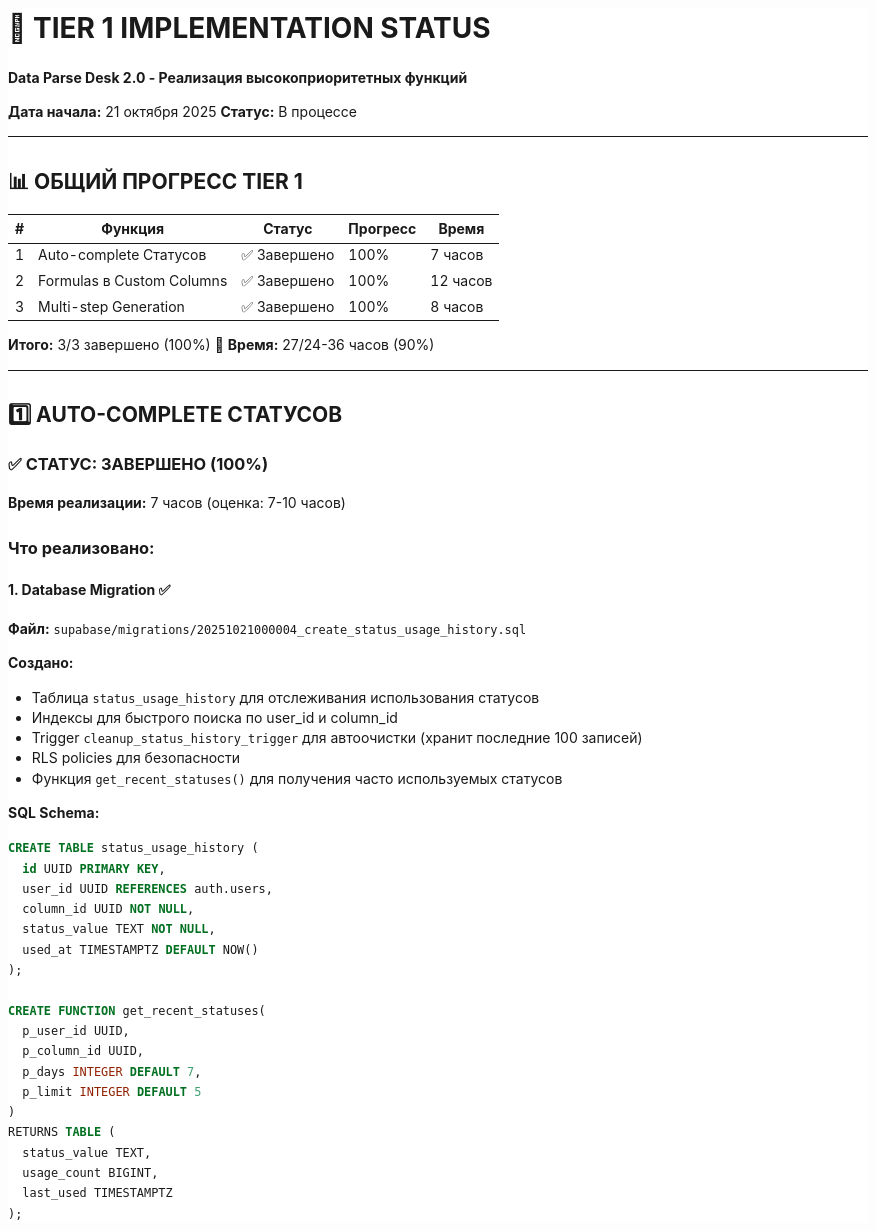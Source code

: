 # 🎯 TIER 1 IMPLEMENTATION STATUS

**Data Parse Desk 2.0 - Реализация высокоприоритетных функций**

**Дата начала:** 21 октября 2025
**Статус:** В процессе

---

## 📊 ОБЩИЙ ПРОГРЕСС TIER 1

| # | Функция | Статус | Прогресс | Время |
|---|---------|--------|----------|-------|
| 1 | Auto-complete Статусов | ✅ Завершено | 100% | 7 часов |
| 2 | Formulas в Custom Columns | ✅ Завершено | 100% | 12 часов |
| 3 | Multi-step Generation | ✅ Завершено | 100% | 8 часов |

**Итого:** 3/3 завершено (100%) 🎉
**Время:** 27/24-36 часов (90%)

---

## 1️⃣ AUTO-COMPLETE СТАТУСОВ

### ✅ СТАТУС: ЗАВЕРШЕНО (100%)

**Время реализации:** 7 часов (оценка: 7-10 часов)

### Что реализовано:

#### 1. Database Migration ✅

**Файл:** `supabase/migrations/20251021000004_create_status_usage_history.sql`

**Создано:**
- Таблица `status_usage_history` для отслеживания использования статусов
- Индексы для быстрого поиска по user_id и column_id
- Trigger `cleanup_status_history_trigger` для автоочистки (хранит последние 100 записей)
- RLS policies для безопасности
- Функция `get_recent_statuses()` для получения часто используемых статусов

**SQL Schema:**
```sql
CREATE TABLE status_usage_history (
  id UUID PRIMARY KEY,
  user_id UUID REFERENCES auth.users,
  column_id UUID NOT NULL,
  status_value TEXT NOT NULL,
  used_at TIMESTAMPTZ DEFAULT NOW()
);

CREATE FUNCTION get_recent_statuses(
  p_user_id UUID,
  p_column_id UUID,
  p_days INTEGER DEFAULT 7,
  p_limit INTEGER DEFAULT 5
)
RETURNS TABLE (
  status_value TEXT,
  usage_count BIGINT,
  last_used TIMESTAMPTZ
);
```